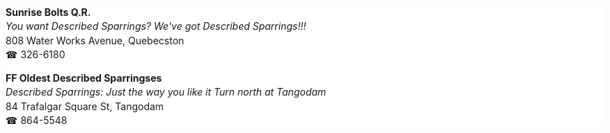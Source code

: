 **Sunrise Bolts Q.R.**  
_You want Described Sparrings? We've got Described Sparrings!!!_  
808 Water Works Avenue, Quebecston  
☎ 326-6180

**FF Oldest Described Sparringses**  
_Described Sparrings: Just the way you like it 
Turn north at Tangodam_  
84 Trafalgar Square St, Tangodam  
☎ 864-5548

